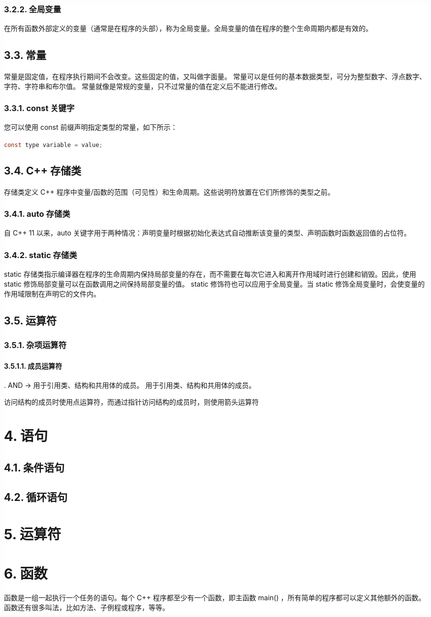 ### 3.2.2. 全局变量
在所有函数外部定义的变量（通常是在程序的头部），称为全局变量。全局变量的值在程序的整个生命周期内都是有效的。

## 3.3. 常量
常量是固定值，在程序执行期间不会改变。这些固定的值，又叫做字面量。
常量可以是任何的基本数据类型，可分为整型数字、浮点数字、字符、字符串和布尔值。
常量就像是常规的变量，只不过常量的值在定义后不能进行修改。

### 3.3.1. const 关键字
您可以使用 const 前缀声明指定类型的常量，如下所示：

```c
const type variable = value;
```

## 3.4. C++ 存储类
存储类定义 C++ 程序中变量/函数的范围（可见性）和生命周期。这些说明符放置在它们所修饰的类型之前。

### 3.4.1. auto 存储类
自 C++ 11 以来，auto 关键字用于两种情况：声明变量时根据初始化表达式自动推断该变量的类型、声明函数时函数返回值的占位符。

### 3.4.2. static 存储类
static 存储类指示编译器在程序的生命周期内保持局部变量的存在，而不需要在每次它进入和离开作用域时进行创建和销毁。因此，使用 static 修饰局部变量可以在函数调用之间保持局部变量的值。
static 修饰符也可以应用于全局变量。当 static 修饰全局变量时，会使变量的作用域限制在声明它的文件内。

## 3.5. 运算符

### 3.5.1. 杂项运算符

#### 3.5.1.1. 成员运算符
. AND -> 用于引用类、结构和共用体的成员。
用于引用类、结构和共用体的成员。

访问结构的成员时使用点运算符，而通过指针访问结构的成员时，则使用箭头运算符
# 4. 语句
## 4.1. 条件语句
## 4.2. 循环语句


# 5. 运算符

# 6. 函数
函数是一组一起执行一个任务的语句。每个 C++ 程序都至少有一个函数，即主函数 main() ，所有简单的程序都可以定义其他额外的函数。
函数还有很多叫法，比如方法、子例程或程序，等等。
